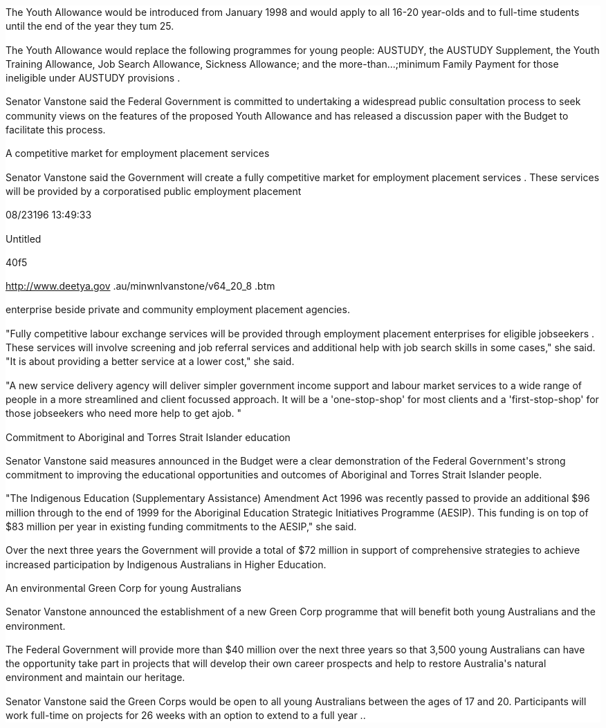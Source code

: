   The Youth Allowance would be introduced from January 1998 and would apply to all 16-20 year-oIds  and to full-time students until the end of the year they tum 25. 

  The Youth Allowance would replace the following programmes for young people: AUSTUDY, the  AUSTUDY Supplement, the Youth Training Allowance, Job Search Allowance, Sickness Allowance;  and the more-than...;minimum Family Payment for those ineligible under AUSTUDY provisions . 

  Senator Vanstone said the Federal Government is committed to undertaking a widespread public  consultation process to seek community views on the features of the proposed Youth Allowance and  has released a discussion paper with the Budget to facilitate this process. 

  A competitive market for employment placement services 

  Senator Vanstone said the Government will create a fully competitive market for employment  placement services . These services will be provided by a corporatised public employment placement 

  08/23196 13:49:33 

  Untitled 

  40f5 

  http://www.deetya.gov .au/minwnlvanstone/v64_20_8 .btm 

  enterprise beside private and community employment placement agencies. 

  "Fully competitive labour exchange services will be provided through employment placement  enterprises for eligible jobseekers . These services will involve screening and job referral services and  additional help with job search skills in some cases," she said. "It is about providing a better service at  a lower cost," she said. 

  "A new service delivery agency will deliver simpler government income support and labour market  services to a wide range of people in a more streamlined and client focussed approach. It will be a  'one-stop-shop' for most clients and a 'first-stop-shop' for those jobseekers who need more help to get  ajob. " 

  Commitment to Aboriginal and Torres Strait Islander education 

  Senator Vanstone said measures announced in the Budget were a clear demonstration of the Federal  Government's strong commitment to improving the educational opportunities and outcomes of  Aboriginal and Torres Strait Islander people. 

  "The Indigenous Education (Supplementary Assistance) Amendment Act 1996 was recently passed to  provide an additional $96 million through to the end of 1999 for the Aboriginal Education Strategic  Initiatives Programme (AESIP). This funding is on top of $83 million per year in existing funding  commitments to the AESIP," she said. 

  Over the next three years the Government will provide a total of $72 million in support of  comprehensive strategies to achieve increased participation by Indigenous Australians in Higher  Education. 

  An environmental Green Corp for young Australians 

  Senator Vanstone announced the establishment of a new Green Corp programme that will benefit  both young Australians and the environment. 

  The Federal Government will provide more than $40 million over the next three years so that 3,500  young Australians can have the opportunity take part in projects that will develop their own career  prospects and help to restore Australia's natural environment and maintain our heritage. 

  Senator Vanstone said the Green Corps would be open to all young Australians between the ages of  17 and 20. Participants will work full-time on projects for 26 weeks with an option to extend to a full  year .. 
